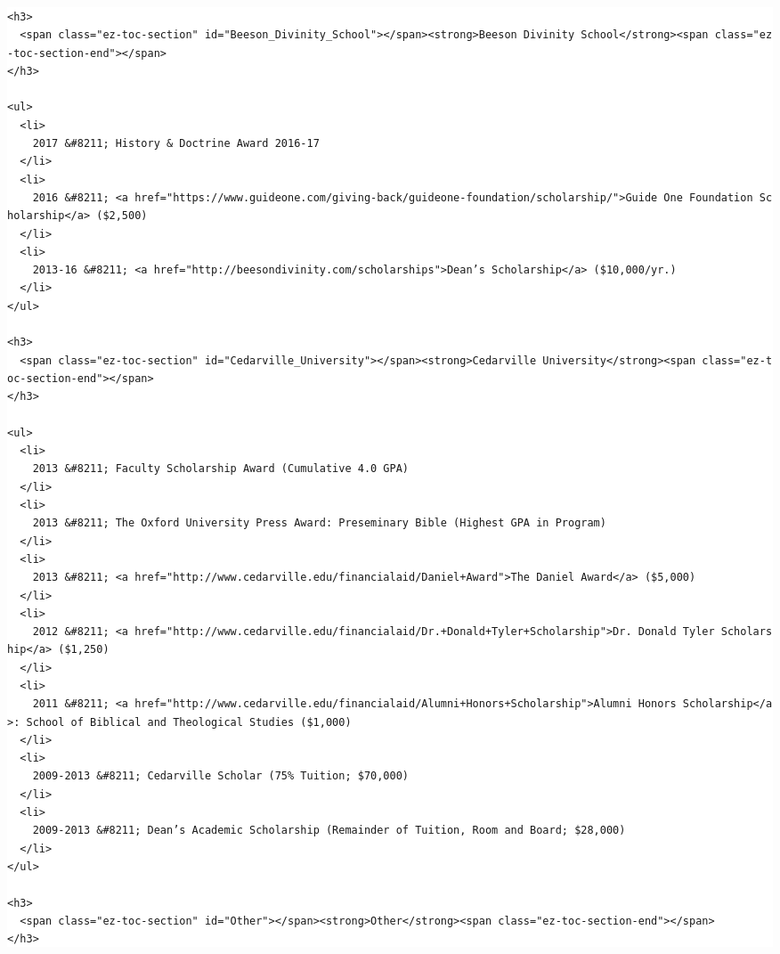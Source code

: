     <h3>
      <span class="ez-toc-section" id="Beeson_Divinity_School"></span><strong>Beeson Divinity School</strong><span class="ez-toc-section-end"></span>
    </h3>
    
    <ul>
      <li>
        2017 &#8211; History & Doctrine Award 2016-17
      </li>
      <li>
        2016 &#8211; <a href="https://www.guideone.com/giving-back/guideone-foundation/scholarship/">Guide One Foundation Scholarship</a> ($2,500)
      </li>
      <li>
        2013-16 &#8211; <a href="http://beesondivinity.com/scholarships">Dean’s Scholarship</a> ($10,000/yr.)
      </li>
    </ul>
    
    <h3>
      <span class="ez-toc-section" id="Cedarville_University"></span><strong>Cedarville University</strong><span class="ez-toc-section-end"></span>
    </h3>
    
    <ul>
      <li>
        2013 &#8211; Faculty Scholarship Award (Cumulative 4.0 GPA)
      </li>
      <li>
        2013 &#8211; The Oxford University Press Award: Preseminary Bible (Highest GPA in Program)
      </li>
      <li>
        2013 &#8211; <a href="http://www.cedarville.edu/financialaid/Daniel+Award">The Daniel Award</a> ($5,000)
      </li>
      <li>
        2012 &#8211; <a href="http://www.cedarville.edu/financialaid/Dr.+Donald+Tyler+Scholarship">Dr. Donald Tyler Scholarship</a> ($1,250)
      </li>
      <li>
        2011 &#8211; <a href="http://www.cedarville.edu/financialaid/Alumni+Honors+Scholarship">Alumni Honors Scholarship</a>: School of Biblical and Theological Studies ($1,000)
      </li>
      <li>
        2009-2013 &#8211; Cedarville Scholar (75% Tuition; $70,000)
      </li>
      <li>
        2009-2013 &#8211; Dean’s Academic Scholarship (Remainder of Tuition, Room and Board; $28,000)
      </li>
    </ul>
    
    <h3>
      <span class="ez-toc-section" id="Other"></span><strong>Other</strong><span class="ez-toc-section-end"></span>
    </h3>
    